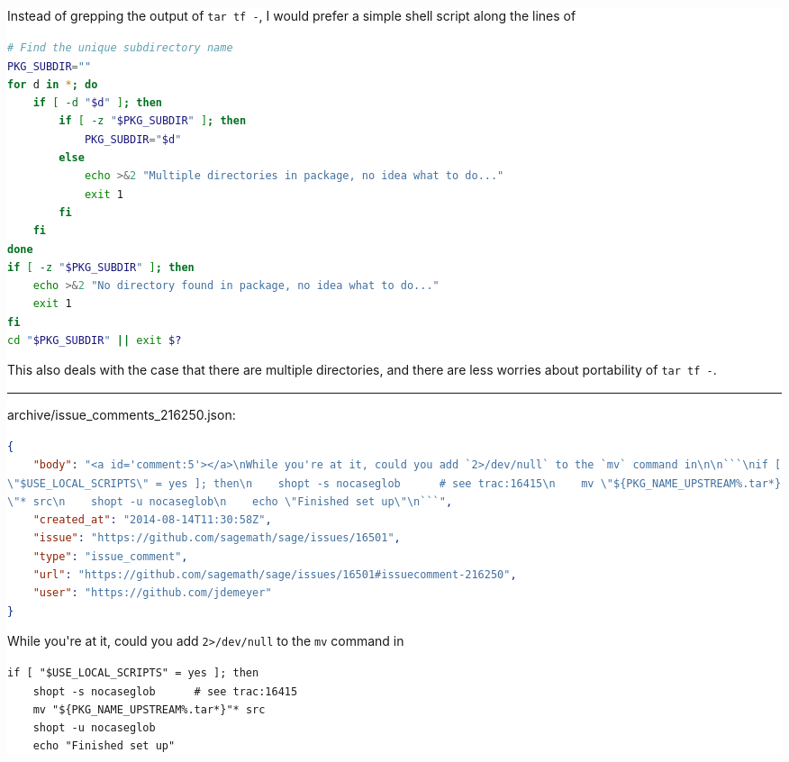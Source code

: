 <a id='comment:4'></a>
Instead of grepping the output of `tar tf -`, I would prefer a simple shell script along the lines of

```sh
# Find the unique subdirectory name
PKG_SUBDIR=""
for d in *; do
    if [ -d "$d" ]; then
        if [ -z "$PKG_SUBDIR" ]; then
            PKG_SUBDIR="$d"
        else
            echo >&2 "Multiple directories in package, no idea what to do..."
            exit 1
        fi
    fi
done
if [ -z "$PKG_SUBDIR" ]; then
    echo >&2 "No directory found in package, no idea what to do..."
    exit 1
fi
cd "$PKG_SUBDIR" || exit $?
```

This also deals with the case that there are multiple directories, and there are less worries about portability of `tar tf -`.



---

archive/issue_comments_216250.json:
```json
{
    "body": "<a id='comment:5'></a>\nWhile you're at it, could you add `2>/dev/null` to the `mv` command in\n\n```\nif [ \"$USE_LOCAL_SCRIPTS\" = yes ]; then\n    shopt -s nocaseglob      # see trac:16415\n    mv \"${PKG_NAME_UPSTREAM%.tar*}\"* src\n    shopt -u nocaseglob\n    echo \"Finished set up\"\n```",
    "created_at": "2014-08-14T11:30:58Z",
    "issue": "https://github.com/sagemath/sage/issues/16501",
    "type": "issue_comment",
    "url": "https://github.com/sagemath/sage/issues/16501#issuecomment-216250",
    "user": "https://github.com/jdemeyer"
}
```

<a id='comment:5'></a>
While you're at it, could you add `2>/dev/null` to the `mv` command in

```
if [ "$USE_LOCAL_SCRIPTS" = yes ]; then
    shopt -s nocaseglob      # see trac:16415
    mv "${PKG_NAME_UPSTREAM%.tar*}"* src
    shopt -u nocaseglob
    echo "Finished set up"
```
